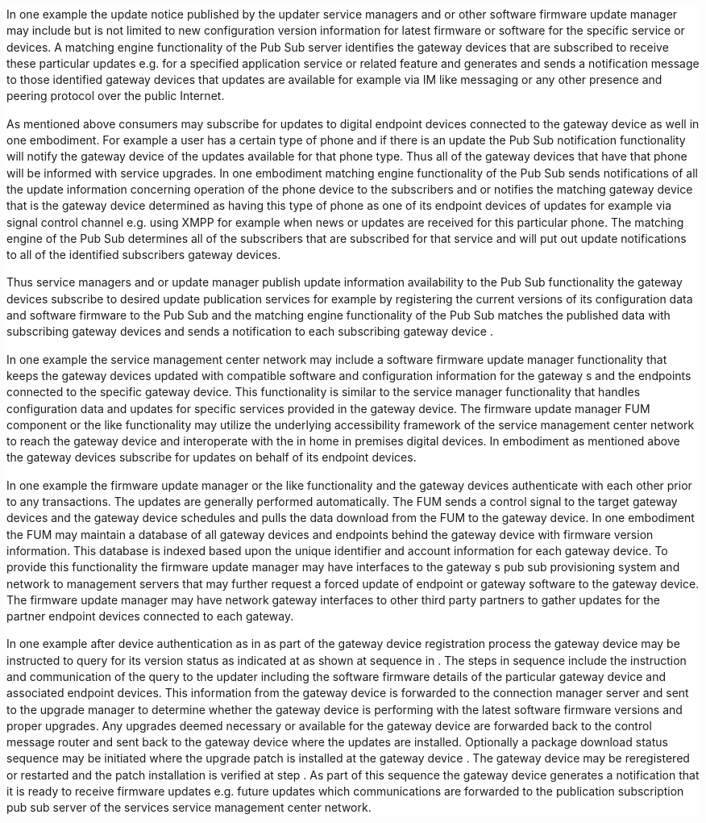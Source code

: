 In one example the update notice published by the updater service managers and or other software firmware update manager may include but is not limited to new configuration version information for latest firmware or software for the specific service or devices. A matching engine functionality of the Pub Sub server identifies the gateway devices that are subscribed to receive these particular updates e.g. for a specified application service or related feature and generates and sends a notification message to those identified gateway devices that updates are available for example via IM like messaging or any other presence and peering protocol over the public Internet.

As mentioned above consumers may subscribe for updates to digital endpoint devices connected to the gateway device as well in one embodiment. For example a user has a certain type of phone and if there is an update the Pub Sub notification functionality will notify the gateway device of the updates available for that phone type. Thus all of the gateway devices that have that phone will be informed with service upgrades. In one embodiment matching engine functionality of the Pub Sub sends notifications of all the update information concerning operation of the phone device to the subscribers and or notifies the matching gateway device that is the gateway device determined as having this type of phone as one of its endpoint devices of updates for example via signal control channel e.g. using XMPP for example when news or updates are received for this particular phone. The matching engine of the Pub Sub determines all of the subscribers that are subscribed for that service and will put out update notifications to all of the identified subscribers gateway devices.

Thus service managers and or update manager publish update information availability to the Pub Sub functionality the gateway devices subscribe to desired update publication services for example by registering the current versions of its configuration data and software firmware to the Pub Sub and the matching engine functionality of the Pub Sub matches the published data with subscribing gateway devices and sends a notification to each subscribing gateway device .

In one example the service management center network may include a software firmware update manager functionality that keeps the gateway devices updated with compatible software and configuration information for the gateway s and the endpoints connected to the specific gateway device. This functionality is similar to the service manager functionality that handles configuration data and updates for specific services provided in the gateway device. The firmware update manager FUM component or the like functionality may utilize the underlying accessibility framework of the service management center network to reach the gateway device and interoperate with the in home in premises digital devices. In embodiment as mentioned above the gateway devices subscribe for updates on behalf of its endpoint devices.

In one example the firmware update manager or the like functionality and the gateway devices authenticate with each other prior to any transactions. The updates are generally performed automatically. The FUM sends a control signal to the target gateway devices and the gateway device schedules and pulls the data download from the FUM to the gateway device. In one embodiment the FUM may maintain a database of all gateway devices and endpoints behind the gateway device with firmware version information. This database is indexed based upon the unique identifier and account information for each gateway device. To provide this functionality the firmware update manager may have interfaces to the gateway s pub sub provisioning system and network to management servers that may further request a forced update of endpoint or gateway software to the gateway device. The firmware update manager may have network gateway interfaces to other third party partners to gather updates for the partner endpoint devices connected to each gateway.

In one example after device authentication as in as part of the gateway device registration process the gateway device may be instructed to query for its version status as indicated at as shown at sequence in . The steps in sequence include the instruction and communication of the query to the updater including the software firmware details of the particular gateway device and associated endpoint devices. This information from the gateway device is forwarded to the connection manager server and sent to the upgrade manager to determine whether the gateway device is performing with the latest software firmware versions and proper upgrades. Any upgrades deemed necessary or available for the gateway device are forwarded back to the control message router and sent back to the gateway device where the updates are installed. Optionally a package download status sequence may be initiated where the upgrade patch is installed at the gateway device . The gateway device may be reregistered or restarted and the patch installation is verified at step . As part of this sequence the gateway device generates a notification that it is ready to receive firmware updates e.g. future updates which communications are forwarded to the publication subscription pub sub server of the services service management center network.
